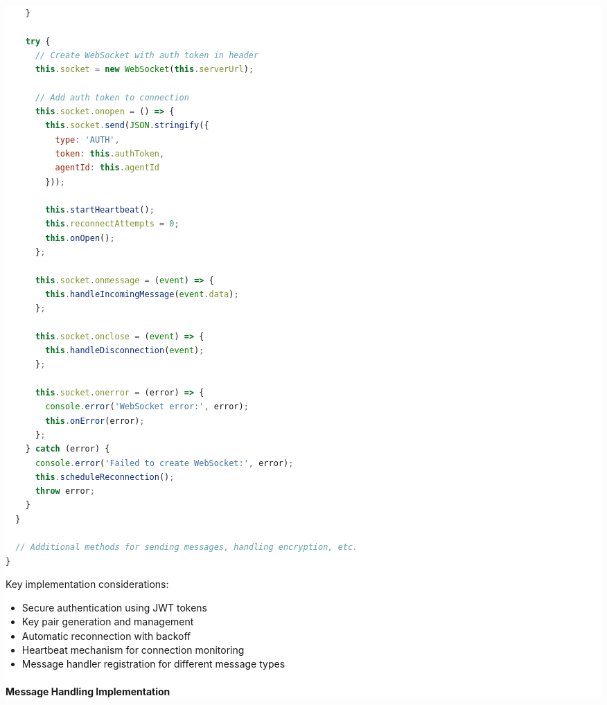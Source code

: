 ```javascript
    }
    
    try {
      // Create WebSocket with auth token in header
      this.socket = new WebSocket(this.serverUrl);
      
      // Add auth token to connection
      this.socket.onopen = () => {
        this.socket.send(JSON.stringify({
          type: 'AUTH',
          token: this.authToken,
          agentId: this.agentId
        }));
        
        this.startHeartbeat();
        this.reconnectAttempts = 0;
        this.onOpen();
      };
      
      this.socket.onmessage = (event) => {
        this.handleIncomingMessage(event.data);
      };
      
      this.socket.onclose = (event) => {
        this.handleDisconnection(event);
      };
      
      this.socket.onerror = (error) => {
        console.error('WebSocket error:', error);
        this.onError(error);
      };
    } catch (error) {
      console.error('Failed to create WebSocket:', error);
      this.scheduleReconnection();
      throw error;
    }
  }
  
  // Additional methods for sending messages, handling encryption, etc.
}
```

Key implementation considerations:
- Secure authentication using JWT tokens
- Key pair generation and management
- Automatic reconnection with backoff
- Heartbeat mechanism for connection monitoring
- Message handler registration for different message types

#### Message Handling Implementation
